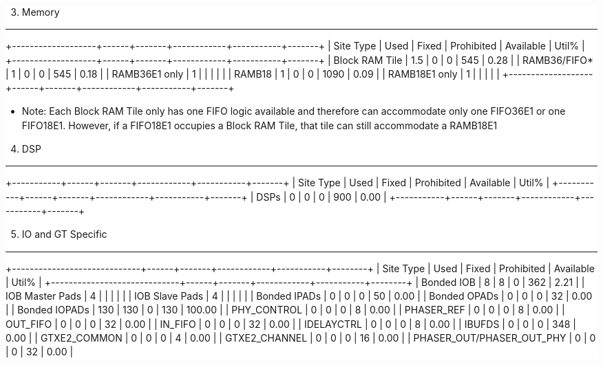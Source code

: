 
3. Memory
---------

+-------------------+------+-------+------------+-----------+-------+
|     Site Type     | Used | Fixed | Prohibited | Available | Util% |
+-------------------+------+-------+------------+-----------+-------+
| Block RAM Tile    |  1.5 |     0 |          0 |       545 |  0.28 |
|   RAMB36/FIFO*    |    1 |     0 |          0 |       545 |  0.18 |
|     RAMB36E1 only |    1 |       |            |           |       |
|   RAMB18          |    1 |     0 |          0 |      1090 |  0.09 |
|     RAMB18E1 only |    1 |       |            |           |       |
+-------------------+------+-------+------------+-----------+-------+
* Note: Each Block RAM Tile only has one FIFO logic available and therefore can accommodate only one FIFO36E1 or one FIFO18E1. However, if a FIFO18E1 occupies a Block RAM Tile, that tile can still accommodate a RAMB18E1


4. DSP
------

+-----------+------+-------+------------+-----------+-------+
| Site Type | Used | Fixed | Prohibited | Available | Util% |
+-----------+------+-------+------------+-----------+-------+
| DSPs      |    0 |     0 |          0 |       900 |  0.00 |
+-----------+------+-------+------------+-----------+-------+


5. IO and GT Specific
---------------------

+-----------------------------+------+-------+------------+-----------+--------+
|          Site Type          | Used | Fixed | Prohibited | Available |  Util% |
+-----------------------------+------+-------+------------+-----------+--------+
| Bonded IOB                  |    8 |     8 |          0 |       362 |   2.21 |
|   IOB Master Pads           |    4 |       |            |           |        |
|   IOB Slave Pads            |    4 |       |            |           |        |
| Bonded IPADs                |    0 |     0 |          0 |        50 |   0.00 |
| Bonded OPADs                |    0 |     0 |          0 |        32 |   0.00 |
| Bonded IOPADs               |  130 |   130 |          0 |       130 | 100.00 |
| PHY_CONTROL                 |    0 |     0 |          0 |         8 |   0.00 |
| PHASER_REF                  |    0 |     0 |          0 |         8 |   0.00 |
| OUT_FIFO                    |    0 |     0 |          0 |        32 |   0.00 |
| IN_FIFO                     |    0 |     0 |          0 |        32 |   0.00 |
| IDELAYCTRL                  |    0 |     0 |          0 |         8 |   0.00 |
| IBUFDS                      |    0 |     0 |          0 |       348 |   0.00 |
| GTXE2_COMMON                |    0 |     0 |          0 |         4 |   0.00 |
| GTXE2_CHANNEL               |    0 |     0 |          0 |        16 |   0.00 |
| PHASER_OUT/PHASER_OUT_PHY   |    0 |     0 |          0 |        32 |   0.00 |